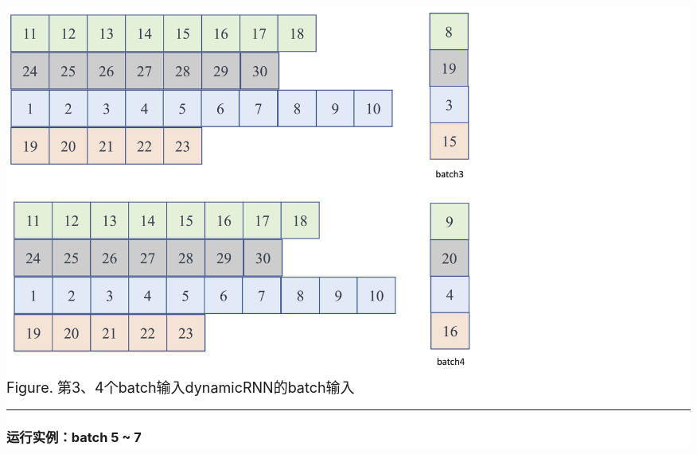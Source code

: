 <img src="https://raw.githubusercontent.com/PaddlePaddle/Paddle/develop/doc/fluid/images/3.png" width=70%><br><font size=4>Figure. 第3、4个batch输入dynamicRNN的batch输入</font>
</p>

---

### 运行实例：batch 5 ~ 7

<p align="center">